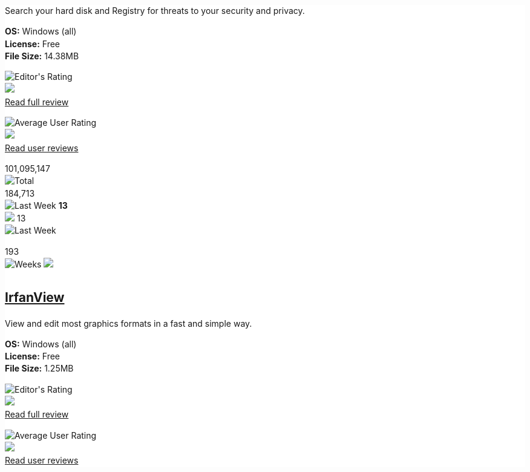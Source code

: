 Search your hard disk and Registry for threats to your security and privacy.

 **OS:** Windows (all)  
**License:** Free   
**File Size:** 14.38MB



  ![Editor's Rating](http://www.download.com/i/dl/listings/text_pop_editors_rating.gif)  
[![](http://www.download.com/i/dl/global/strs/stars_pop_3.gif)](http://www.download.com/Spybot-Search-Destroy/3003-8022_4-10861988.html?tag=list)  
[Read full review](http://www.download.com/Spybot-Search-Destroy/3003-8022_4-10861988.html?tag=list)

![Average User Rating](http://www.download.com/i/dl/listings/text_pop_user_rating.gif)  
[![](http://www.download.com/i/dl/global/strs/user_review_stars_4.gif)](http://www.download.com/Spybot-Search-Destroy/3640-8022_4-10861988.html?tag=list)  
[Read user reviews](http://www.download.com/Spybot-Search-Destroy/3640-8022_4-10861988.html?tag=list)

   101,095,147   
![Total](http://www.download.com/i/dl/listings/text_total.gif)  
 184,713   
![Last Week](http://www.download.com/i/dl/listings/text_downloadsweek.gif)  **13**  
![](http://www.download.com/i/dl/listings/text_thisweek.gif) 13   
![Last Week](http://www.download.com/i/dl/listings/text_lastweek.gif)

  193   
![Weeks](http://www.download.com/i/dl/listings/text_weeks.gif)  [![](http://www.download.com/i/dl/media/dlimage/97/40/4/97404_listing.jpeg)](http://www.download.com/IrfanView/3000-2192_4-10865169.html?tag=list) 

##  [IrfanView](http://www.download.com/IrfanView/3000-2192_4-10865169.html?tag=list) 

View and edit most graphics formats in a fast and simple way.

 **OS:** Windows (all)  
**License:** Free   
**File Size:** 1.25MB



  ![Editor's Rating](http://www.download.com/i/dl/listings/text_pop_editors_rating.gif)  
[![](http://www.download.com/i/dl/global/strs/stars_pop_4.gif)](http://www.download.com/IrfanView/3003-2192_4-10865169.html?tag=list)  
[Read full review](http://www.download.com/IrfanView/3003-2192_4-10865169.html?tag=list)

![Average User Rating](http://www.download.com/i/dl/listings/text_pop_user_rating.gif)  
[![](http://www.download.com/i/dl/global/strs/user_review_stars_4.gif)](http://www.download.com/IrfanView/3640-2192_4-10865169.html?tag=list)  
[Read user reviews](http://www.download.com/IrfanView/3640-2192_4-10865169.html?tag=list)
